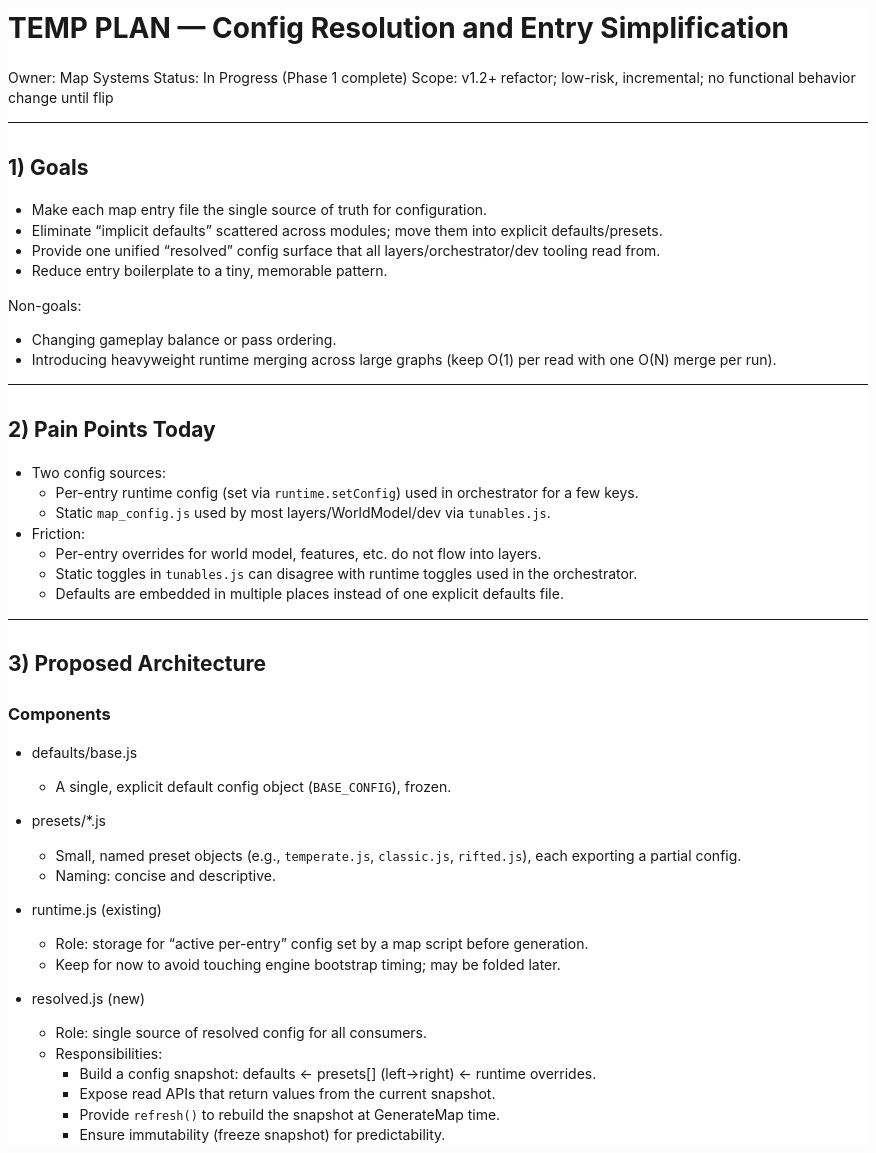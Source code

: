 # TEMP PLAN — Config Resolution and Entry Simplification

Owner: Map Systems
Status: In Progress (Phase 1 complete)
Scope: v1.2+ refactor; low-risk, incremental; no functional behavior change until flip

---

## 1) Goals

- Make each map entry file the single source of truth for configuration.
- Eliminate “implicit defaults” scattered across modules; move them into explicit defaults/presets.
- Provide one unified “resolved” config surface that all layers/orchestrator/dev tooling read from.
- Reduce entry boilerplate to a tiny, memorable pattern.

Non-goals:
- Changing gameplay balance or pass ordering.
- Introducing heavyweight runtime merging across large graphs (keep O(1) per read with one O(N) merge per run).

---

## 2) Pain Points Today

- Two config sources:
  - Per-entry runtime config (set via `runtime.setConfig`) used in orchestrator for a few keys.
  - Static `map_config.js` used by most layers/WorldModel/dev via `tunables.js`.
- Friction:
  - Per-entry overrides for world model, features, etc. do not flow into layers.
  - Static toggles in `tunables.js` can disagree with runtime toggles used in the orchestrator.
  - Defaults are embedded in multiple places instead of one explicit defaults file.

---

## 3) Proposed Architecture

### Components

- defaults/base.js
  - A single, explicit default config object (`BASE_CONFIG`), frozen.

- presets/*.js
  - Small, named preset objects (e.g., `temperate.js`, `classic.js`, `rifted.js`), each exporting a partial config.
  - Naming: concise and descriptive.

- runtime.js (existing)
  - Role: storage for “active per-entry” config set by a map script before generation.
  - Keep for now to avoid touching engine bootstrap timing; may be folded later.

- resolved.js (new)
  - Role: single source of resolved config for all consumers.
  - Responsibilities:
    - Build a config snapshot: defaults <- presets[] (left→right) <- runtime overrides.
    - Expose read APIs that return values from the current snapshot.
    - Provide `refresh()` to rebuild the snapshot at GenerateMap time.
    - Ensure immutability (freeze snapshot) for predictability.
